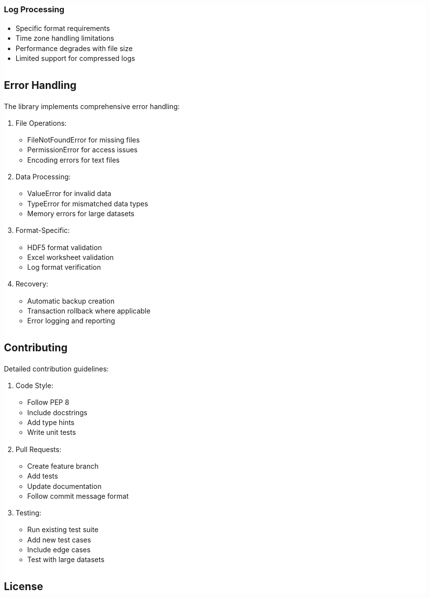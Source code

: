 ### Log Processing
- Specific format requirements
- Time zone handling limitations
- Performance degrades with file size
- Limited support for compressed logs

## Error Handling

The library implements comprehensive error handling:

1. File Operations:
   - FileNotFoundError for missing files
   - PermissionError for access issues
   - Encoding errors for text files

2. Data Processing:
   - ValueError for invalid data
   - TypeError for mismatched data types
   - Memory errors for large datasets

3. Format-Specific:
   - HDF5 format validation
   - Excel worksheet validation
   - Log format verification

4. Recovery:
   - Automatic backup creation
   - Transaction rollback where applicable
   - Error logging and reporting

## Contributing

Detailed contribution guidelines:

1. Code Style:
   - Follow PEP 8
   - Include docstrings
   - Add type hints
   - Write unit tests

2. Pull Requests:
   - Create feature branch
   - Add tests
   - Update documentation
   - Follow commit message format

3. Testing:
   - Run existing test suite
   - Add new test cases
   - Include edge cases
   - Test with large datasets

## License
